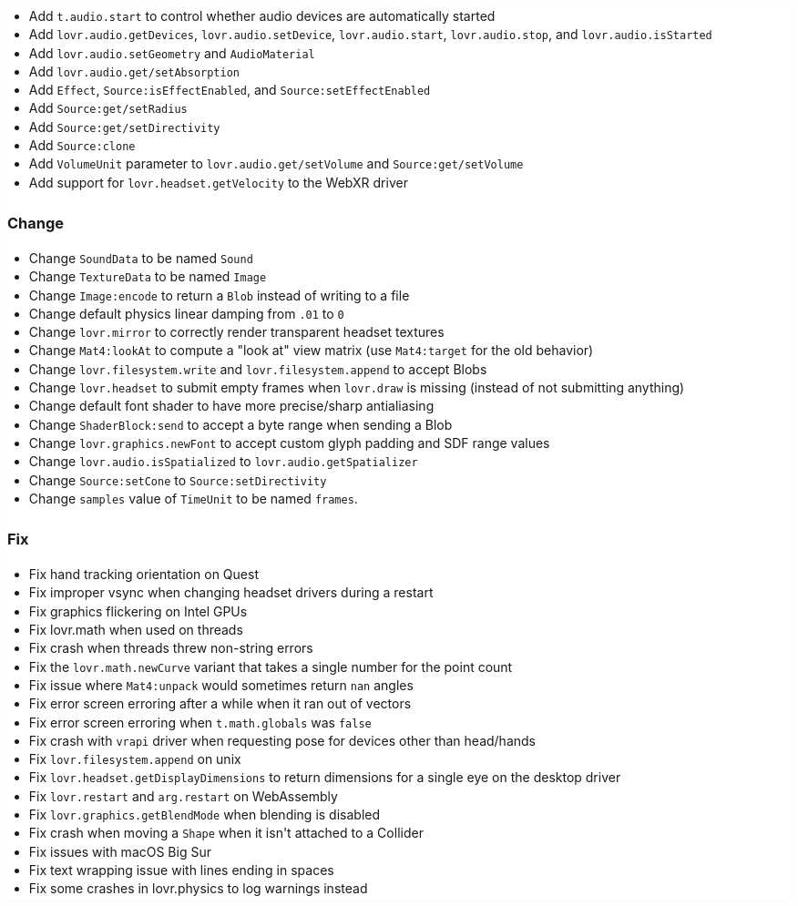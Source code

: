 - Add `t.audio.start` to control whether audio devices are automatically started
- Add `lovr.audio.getDevices`, `lovr.audio.setDevice`, `lovr.audio.start`, `lovr.audio.stop`, and `lovr.audio.isStarted`
- Add `lovr.audio.setGeometry` and `AudioMaterial`
- Add `lovr.audio.get/setAbsorption`
- Add `Effect`, `Source:isEffectEnabled`, and `Source:setEffectEnabled`
- Add `Source:get/setRadius`
- Add `Source:get/setDirectivity`
- Add `Source:clone`
- Add `VolumeUnit` parameter to `lovr.audio.get/setVolume` and `Source:get/setVolume`
- Add support for `lovr.headset.getVelocity` to the WebXR driver

### Change

- Change `SoundData` to be named `Sound`
- Change `TextureData` to be named `Image`
- Change `Image:encode` to return a `Blob` instead of writing to a file
- Change default physics linear damping from `.01` to `0`
- Change `lovr.mirror` to correctly render transparent headset textures
- Change `Mat4:lookAt` to compute a "look at" view matrix (use `Mat4:target` for the old behavior)
- Change `lovr.filesystem.write` and `lovr.filesystem.append` to accept Blobs
- Change `lovr.headset` to submit empty frames when `lovr.draw` is missing (instead of not submitting anything)
- Change default font shader to have more precise/sharp antialiasing
- Change `ShaderBlock:send` to accept a byte range when sending a Blob
- Change `lovr.graphics.newFont` to accept custom glyph padding and SDF range values
- Change `lovr.audio.isSpatialized` to `lovr.audio.getSpatializer`
- Change `Source:setCone` to `Source:setDirectivity`
- Change `samples` value of `TimeUnit` to be named `frames`.

### Fix

- Fix hand tracking orientation on Quest
- Fix improper vsync when changing headset drivers during a restart
- Fix graphics flickering on Intel GPUs
- Fix lovr.math when used on threads
- Fix crash when threads threw non-string errors
- Fix the `lovr.math.newCurve` variant that takes a single number for the point count
- Fix issue where `Mat4:unpack` would sometimes return `nan` angles
- Fix error screen erroring after a while when it ran out of vectors
- Fix error screen erroring when `t.math.globals` was `false`
- Fix crash with `vrapi` driver when requesting pose for devices other than head/hands
- Fix `lovr.filesystem.append` on unix
- Fix `lovr.headset.getDisplayDimensions` to return dimensions for a single eye on the desktop driver
- Fix `lovr.restart` and `arg.restart` on WebAssembly
- Fix `lovr.graphics.getBlendMode` when blending is disabled
- Fix crash when moving a `Shape` when it isn't attached to a Collider
- Fix issues with macOS Big Sur
- Fix text wrapping issue with lines ending in spaces
- Fix some crashes in lovr.physics to log warnings instead
